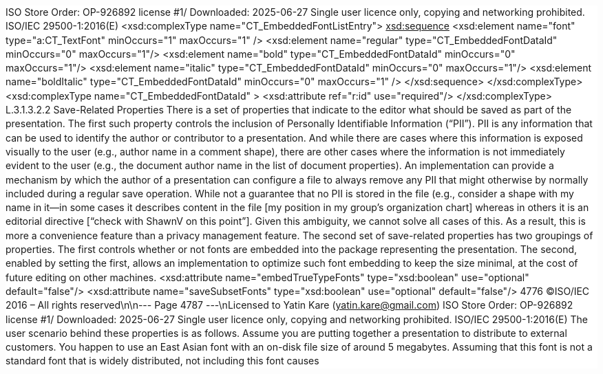 ISO Store Order: OP-926892 license #1/ Downloaded: 2025-06-27
Single user licence only, copying and networking prohibited.
ISO/IEC 29500-1:2016(E)
<xsd:complexType name="CT_EmbeddedFontListEntry">
<xsd:sequence>
<xsd:element name="font" type="a:CT_TextFont" minOccurs="1"
maxOccurs="1" />
<xsd:element name="regular" type="CT_EmbeddedFontDataId"
minOccurs="0" maxOccurs="1"/>
<xsd:element name="bold" type="CT_EmbeddedFontDataId"
minOccurs="0" maxOccurs="1"/>
<xsd:element name="italic" type="CT_EmbeddedFontDataId"
minOccurs="0" maxOccurs="1"/>
<xsd:element name="boldItalic" type="CT_EmbeddedFontDataId"
minOccurs="0" maxOccurs="1" />
</xsd:sequence>
</xsd:complexType>
<xsd:complexType name="CT_EmbeddedFontDataId" >
<xsd:attribute ref="r:id" use="required"/>
</xsd:complexType>
L.3.1.3.2.2 Save-Related Properties
There is a set of properties that indicate to the editor what should be saved as part of the presentation.
The first such property controls the inclusion of Personally Identifiable Information (“PII”). PII is any
information that can be used to identify the author or contributor to a presentation. And while there
are cases where this information is exposed visually to the user (e.g., author name in a comment shape),
there are other cases where the information is not immediately evident to the user (e.g., the document
author name in the list of document properties).
An implementation can provide a mechanism by which the author of a presentation can configure a file
to always remove any PII that might otherwise by normally included during a regular save operation.
While not a guarantee that no PII is stored in the file (e.g., consider a shape with my name in it—in some
cases it describes content in the file [my position in my group’s organization chart] whereas in others it
is an editorial directive [“check with ShawnV on this point”]. Given this ambiguity, we cannot solve all
cases of this. As a result, this is more a convenience feature than a privacy management feature.
The second set of save-related properties has two groupings of properties. The first controls whether or
not fonts are embedded into the package representing the presentation. The second, enabled by
setting the first, allows an implementation to optimize such font embedding to keep the size minimal, at
the cost of future editing on other machines.
<xsd:attribute name="embedTrueTypeFonts" type="xsd:boolean"
use="optional" default="false"/>
<xsd:attribute name="saveSubsetFonts" type="xsd:boolean"
use="optional" default="false"/>
4776 ©ISO/IEC 2016 – All rights reserved\n\n--- Page 4787 ---\nLicensed to Yatin Kare (yatin.kare@gmail.com)
ISO Store Order: OP-926892 license #1/ Downloaded: 2025-06-27
Single user licence only, copying and networking prohibited.
ISO/IEC 29500-1:2016(E)
The user scenario behind these properties is as follows. Assume you are putting together a presentation
to distribute to external customers. You happen to use an East Asian font with an on-disk file size of
around 5 megabytes.
Assuming that this font is not a standard font that is widely distributed, not including this font causes